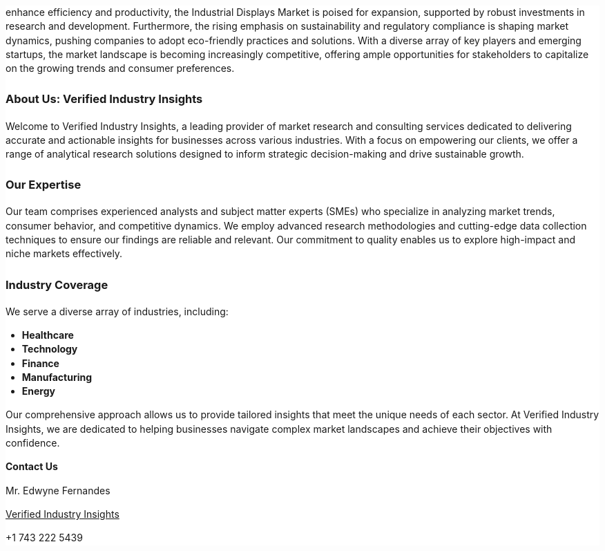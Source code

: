 enhance efficiency and productivity, the Industrial Displays Market is poised for expansion, supported by robust investments in research and development. Furthermore, the rising emphasis on sustainability and regulatory compliance is shaping market dynamics, pushing companies to adopt eco-friendly practices and solutions. With a diverse array of key players and emerging startups, the market landscape is becoming increasingly competitive, offering ample opportunities for stakeholders to capitalize on the growing trends and consumer preferences.</p><h3>About Us: Verified Industry Insights</h3><p>Welcome to Verified Industry Insights, a leading provider of market research and consulting services dedicated to delivering accurate and actionable insights for businesses across various industries. With a focus on empowering our clients, we offer a range of analytical research solutions designed to inform strategic decision-making and drive sustainable growth.</p><h3>Our Expertise</h3><p>Our team comprises experienced analysts and subject matter experts (SMEs) who specialize in analyzing market trends, consumer behavior, and competitive dynamics. We employ advanced research methodologies and cutting-edge data collection techniques to ensure our findings are reliable and relevant. Our commitment to quality enables us to explore high-impact and niche markets effectively.</p><h3>Industry Coverage</h3><p>We serve a diverse array of industries, including:</p><ul><li><strong>Healthcare</strong></li><li><strong>Technology</strong></li><li><strong>Finance</strong></li><li><strong>Manufacturing</strong></li><li><strong>Energy</strong></li></ul><p>Our comprehensive approach allows us to provide tailored insights that meet the unique needs of each sector. At Verified Industry Insights, we are dedicated to helping businesses navigate complex market landscapes and achieve their objectives with confidence.</p><p><strong>Contact Us</strong></p><p>Mr. Edwyne Fernandes</p><p><a href="https://www.verifiedindustryinsights.com/">Verified Industry Insights</a></p><p>+1 743 222 5439</p>
